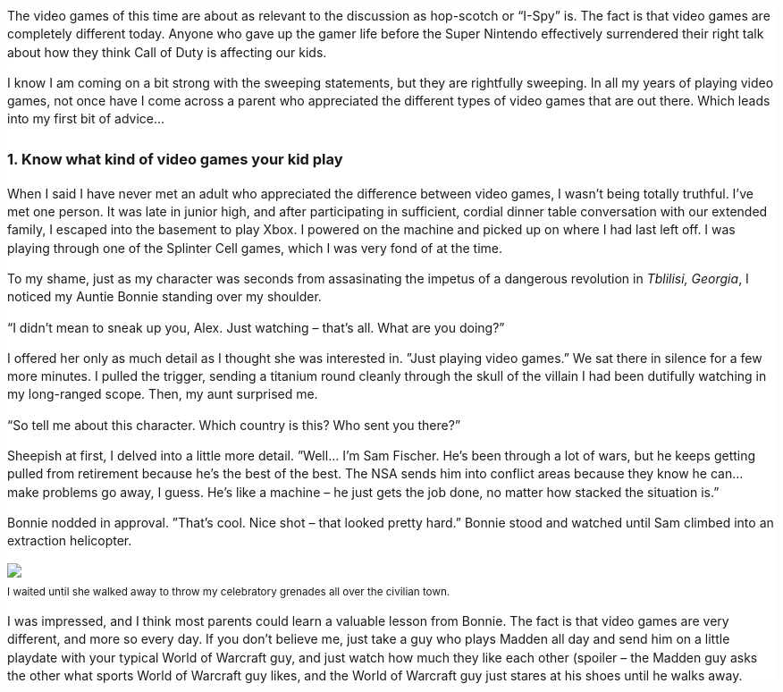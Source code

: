 The video games of this time are about as relevant to the discussion as hop-scotch or “I-Spy” is.  The fact is that video games are completely different today.  Anyone who  gave up the gamer life before the Super Nintendo effectively surrendered their right talk about how they think Call of Duty is affecting our kids.

I know I am coming on a bit strong with the sweeping statements, but they are rightfully sweeping.  In all my years of playing video games, not once have I come across a parent who appreciated the different types of video games that are out there.  Which leads into my first bit of advice…


### 1. Know what kind of video games your kid play
When I said I have never met an adult who appreciated the difference between video games, I wasn’t being totally truthful.  I’ve met one person.  It was late in junior high, and after participating in sufficient, cordial dinner table conversation with our extended family, I escaped into the basement to play Xbox.  I powered on the machine and picked up on where I had last left off.  I was playing through one of the Splinter Cell games, which I was very fond of at the time.

To my shame, just as my character was seconds from assasinating the impetus of a dangerous revolution in *Tblilisi, Georgia*, I noticed my Auntie Bonnie standing over my shoulder.

“I didn’t mean to sneak up you, Alex.  Just watching – that’s all.  What are you doing?”

I offered her only as much detail as I thought she was interested in.  ”Just playing video games.”  We sat there in silence for a few more minutes.  I pulled the trigger, sending a titanium round cleanly through the skull of the villain I had been dutifully watching in my long-ranged scope.  Then, my aunt surprised me.

“So tell me about this character.  Which country is this?  Who sent you there?”

Sheepish at first, I delved into a little more detail.  ”Well… I’m Sam Fischer.  He’s been through a lot of wars, but he keeps getting pulled from retirement because he’s the best of the best.  The NSA sends him into conflict areas because they know he can… make problems go away, I guess.  He’s like a machine – he just gets the job done, no matter how stacked the situation is.”

Bonnie nodded in approval.  ”That’s cool.  Nice shot – that looked pretty hard.”  Bonnie stood and watched until Sam climbed into an extraction helicopter.


<div class="row">
    <div class="col-centered col-lg-6">
        <div class="thumbnail">
            <img src="/static/img/samfischer.jpg" height="200">
            <div class="caption">
                <small>I waited until she walked away to throw my celebratory grenades all over the civilian town.</small>
            </div>
        </div>
    </div>
</div>


I was impressed, and I think most parents could learn a valuable lesson from Bonnie.  The fact is that video games are very different, and more so every day.  If you don’t believe me, just take a guy who plays Madden all day and send him on a little playdate with your typical World of Warcraft guy, and just watch how much they like each other (spoiler – the Madden guy asks the other what sports World of Warcraft guy likes, and the World of Warcraft guy just stares at his shoes until he walks away.
